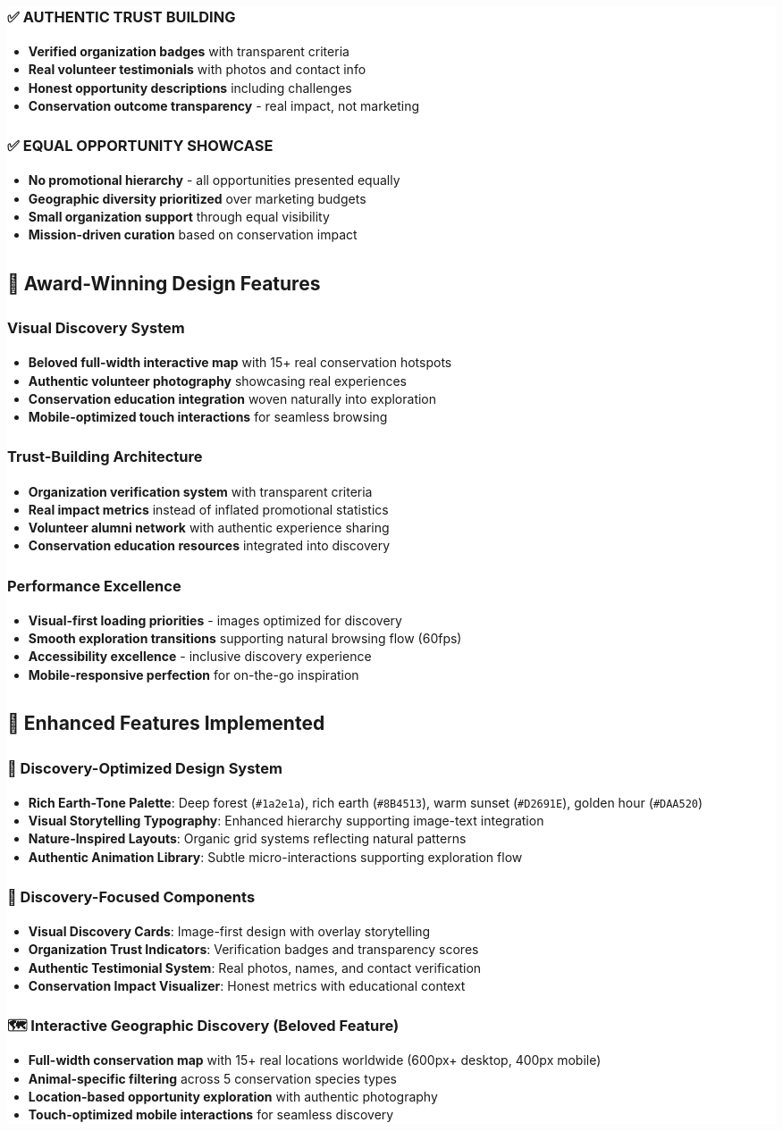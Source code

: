 ### **✅ AUTHENTIC TRUST BUILDING**
- **Verified organization badges** with transparent criteria
- **Real volunteer testimonials** with photos and contact info
- **Honest opportunity descriptions** including challenges
- **Conservation outcome transparency** - real impact, not marketing

### **✅ EQUAL OPPORTUNITY SHOWCASE**
- **No promotional hierarchy** - all opportunities presented equally
- **Geographic diversity prioritized** over marketing budgets
- **Small organization support** through equal visibility
- **Mission-driven curation** based on conservation impact

## 🎨 **Award-Winning Design Features**

### **Visual Discovery System**
- **Beloved full-width interactive map** with 15+ real conservation hotspots
- **Authentic volunteer photography** showcasing real experiences
- **Conservation education integration** woven naturally into exploration
- **Mobile-optimized touch interactions** for seamless browsing

### **Trust-Building Architecture**
- **Organization verification system** with transparent criteria
- **Real impact metrics** instead of inflated promotional statistics
- **Volunteer alumni network** with authentic experience sharing
- **Conservation education resources** integrated into discovery

### **Performance Excellence**
- **Visual-first loading priorities** - images optimized for discovery
- **Smooth exploration transitions** supporting natural browsing flow (60fps)
- **Accessibility excellence** - inclusive discovery experience
- **Mobile-responsive perfection** for on-the-go inspiration

## 🎯 **Enhanced Features Implemented**

### **🎨 Discovery-Optimized Design System**
- **Rich Earth-Tone Palette**: Deep forest (`#1a2e1a`), rich earth (`#8B4513`), warm sunset (`#D2691E`), golden hour (`#DAA520`)
- **Visual Storytelling Typography**: Enhanced hierarchy supporting image-text integration
- **Nature-Inspired Layouts**: Organic grid systems reflecting natural patterns
- **Authentic Animation Library**: Subtle micro-interactions supporting exploration flow

### **🧩 Discovery-Focused Components**
- **Visual Discovery Cards**: Image-first design with overlay storytelling
- **Organization Trust Indicators**: Verification badges and transparency scores
- **Authentic Testimonial System**: Real photos, names, and contact verification
- **Conservation Impact Visualizer**: Honest metrics with educational context

### **🗺️ Interactive Geographic Discovery (Beloved Feature)**
- **Full-width conservation map** with 15+ real locations worldwide (600px+ desktop, 400px mobile)
- **Animal-specific filtering** across 5 conservation species types
- **Location-based opportunity exploration** with authentic photography
- **Touch-optimized mobile interactions** for seamless discovery
